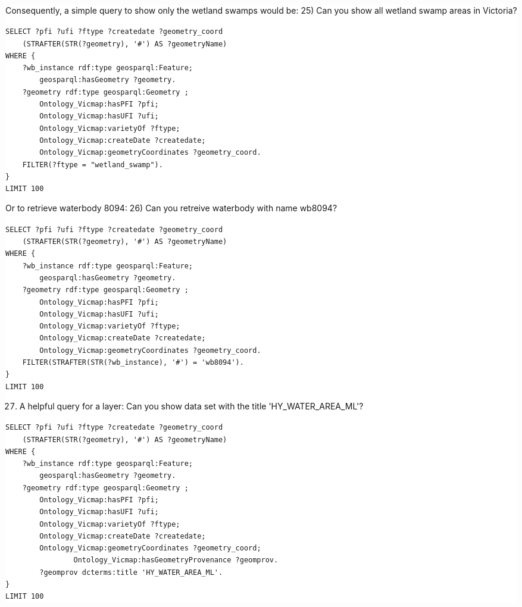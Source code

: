 Consequently, a simple query to show only the wetland swamps would be:
25) Can you show all wetland swamp areas in Victoria?
```
SELECT ?pfi ?ufi ?ftype ?createdate ?geometry_coord
	(STRAFTER(STR(?geometry), '#') AS ?geometryName)
WHERE {
	?wb_instance rdf:type geosparql:Feature;
		geosparql:hasGeometry ?geometry.
	?geometry rdf:type geosparql:Geometry ;
		Ontology_Vicmap:hasPFI ?pfi;
		Ontology_Vicmap:hasUFI ?ufi;
		Ontology_Vicmap:varietyOf ?ftype;
		Ontology_Vicmap:createDate ?createdate;
		Ontology_Vicmap:geometryCoordinates ?geometry_coord.
    FILTER(?ftype = "wetland_swamp").
}
LIMIT 100
```

Or to retrieve waterbody 8094:
26) Can you retreive waterbody with name wb8094?
```
SELECT ?pfi ?ufi ?ftype ?createdate ?geometry_coord
	(STRAFTER(STR(?geometry), '#') AS ?geometryName)
WHERE {
	?wb_instance rdf:type geosparql:Feature;
		geosparql:hasGeometry ?geometry.
	?geometry rdf:type geosparql:Geometry ;
		Ontology_Vicmap:hasPFI ?pfi;
		Ontology_Vicmap:hasUFI ?ufi;
		Ontology_Vicmap:varietyOf ?ftype;
		Ontology_Vicmap:createDate ?createdate;
		Ontology_Vicmap:geometryCoordinates ?geometry_coord.
    FILTER(STRAFTER(STR(?wb_instance), '#') = 'wb8094').
}
LIMIT 100
```

27) A helpful query for a layer: Can you show data set with the title 'HY_WATER_AREA_ML'?

```
SELECT ?pfi ?ufi ?ftype ?createdate ?geometry_coord
	(STRAFTER(STR(?geometry), '#') AS ?geometryName)
WHERE {
	?wb_instance rdf:type geosparql:Feature;
		geosparql:hasGeometry ?geometry.
	?geometry rdf:type geosparql:Geometry ;
		Ontology_Vicmap:hasPFI ?pfi;
		Ontology_Vicmap:hasUFI ?ufi;
		Ontology_Vicmap:varietyOf ?ftype;
		Ontology_Vicmap:createDate ?createdate;
		Ontology_Vicmap:geometryCoordinates ?geometry_coord;
                Ontology_Vicmap:hasGeometryProvenance ?geomprov.
        ?geomprov dcterms:title 'HY_WATER_AREA_ML'.    
}
LIMIT 100
```
